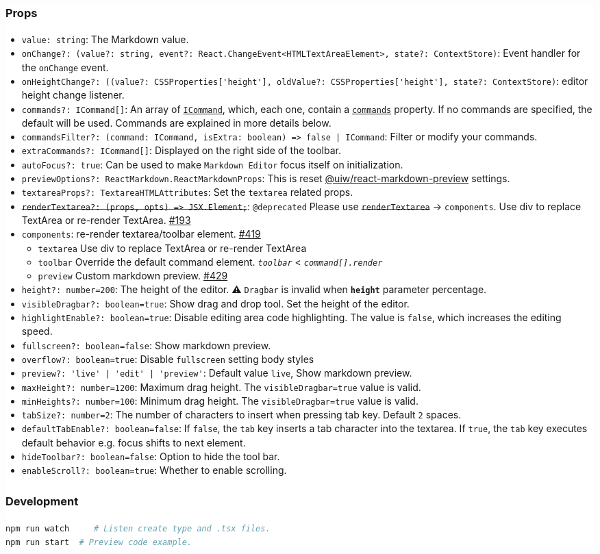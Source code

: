 ### Props

- `value: string`: The Markdown value.
- `onChange?: (value?: string, event?: React.ChangeEvent<HTMLTextAreaElement>, state?: ContextStore)`: Event handler for the `onChange` event.
- `onHeightChange?: ((value?: CSSProperties['height'], oldValue?: CSSProperties['height'], state?: ContextStore)`: editor height change listener.
- `commands?: ICommand[]`: An array of [`ICommand`](https://github.com/uiwjs/react-md-editor/blob/d02543050c9abd8f7c72ae02b6421ac2e6ae421a/src/commands/index.ts#L39-L57), which, each one, contain a [`commands`](https://github.com/uiwjs/react-md-editor/blob/d02543050c9abd8f7c72ae02b6421ac2e6ae421a/src/commands/index.ts#L155-L180) property. If no commands are specified, the default will be used. Commands are explained in more details below.
- `commandsFilter?: (command: ICommand, isExtra: boolean) => false | ICommand`: Filter or modify your commands.
- `extraCommands?: ICommand[]`: Displayed on the right side of the toolbar.
- `autoFocus?: true`: Can be used to make `Markdown Editor` focus itself on initialization.
- `previewOptions?: ReactMarkdown.ReactMarkdownProps`: This is reset [@uiw/react-markdown-preview](https://github.com/uiwjs/react-markdown-preview/tree/e6e8462d9a5c64a7045e25adcb4928095d74ca37#options-props) settings.
- `textareaProps?: TextareaHTMLAttributes`: Set the `textarea` related props.
- ~~`renderTextarea?: (props, opts) => JSX.Element;`~~: `@deprecated` Please use ~~`renderTextarea`~~ -> `components`. Use div to replace TextArea or re-render TextArea. [#193](https://github.com/uiwjs/react-md-editor/issues/193)
- `components`: re-render textarea/toolbar element. [#419](https://github.com/uiwjs/react-md-editor/issues/419)
    - `textarea` Use div to replace TextArea or re-render TextArea
    - `toolbar` Override the default command element. _`toolbar`_ < _`command[].render`_
    - `preview` Custom markdown preview. [#429](https://github.com/uiwjs/react-md-editor/issues/429)
- `height?: number=200`: The height of the editor. ️⚠️ `Dragbar` is invalid when **`height`** parameter percentage.
- `visibleDragbar?: boolean=true`: Show drag and drop tool. Set the height of the editor.
- `highlightEnable?: boolean=true`: Disable editing area code highlighting. The value is `false`, which increases the editing speed.
- `fullscreen?: boolean=false`: Show markdown preview.
- `overflow?: boolean=true`: Disable `fullscreen` setting body styles
- `preview?: 'live' | 'edit' | 'preview'`: Default value `live`, Show markdown preview.
- `maxHeight?: number=1200`: Maximum drag height. The `visibleDragbar=true` value is valid.
- `minHeights?: number=100`: Minimum drag height. The `visibleDragbar=true` value is valid.
- `tabSize?: number=2`: The number of characters to insert when pressing tab key. Default `2` spaces.
- `defaultTabEnable?: boolean=false`: If `false`, the `tab` key inserts a tab character into the textarea. If `true`, the `tab` key executes default behavior e.g. focus shifts to next element. 
- `hideToolbar?: boolean=false`: Option to hide the tool bar.
- `enableScroll?: boolean=true`: Whether to enable scrolling.

### Development

```bash
npm run watch     # Listen create type and .tsx files.
npm run start  # Preview code example.
```
